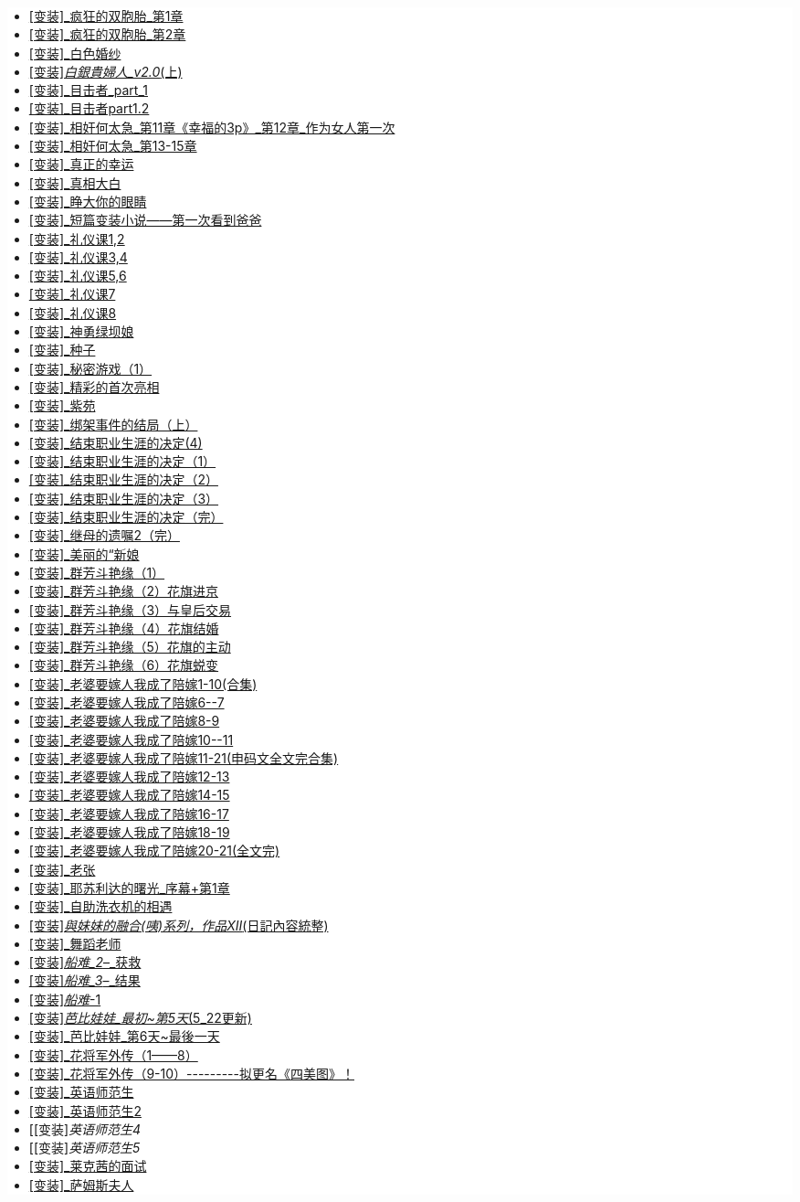 - [[变装]_疯狂的双胞胎_第1章]([变装]_疯狂的双胞胎_第1章_page.md)
- [[变装]_疯狂的双胞胎_第2章]([变装]_疯狂的双胞胎_第2章_page.md)
- [[变装]_白色婚纱]([变装]_白色婚纱_page.md)
- [[变装]_白銀貴婦人_v2.0_(上)]([变装]_白銀貴婦人_v2.0_(上)_page.md)
- [[变装]_目击者_part_1]([变装]_目击者_part_1_page.md)
- [[变装]_目击者part1.2]([变装]_目击者part1.2_page.md)
- [[变装]_相奸何太急_第11章《幸福的3p》_第12章_作为女人第一次]([变装]_相奸何太急_第11章《幸福的3p》_第12章_作为女人第一次_page.md)
- [[变装]_相奸何太急_第13-15章]([变装]_相奸何太急_第13-15章_page.md)
- [[变装]_真正的幸运]([变装]_真正的幸运_page.md)
- [[变装]_真相大白]([变装]_真相大白_page.md)
- [[变装]_睁大你的眼睛]([变装]_睁大你的眼睛_page.md)
- [[变装]_短篇变装小说——第一次看到爸爸]([变装]_短篇变装小说——第一次看到爸爸_page.md)
- [[变装]_礼仪课1,2]([变装]_礼仪课1,2_page.md)
- [[变装]_礼仪课3,4]([变装]_礼仪课3,4_page.md)
- [[变装]_礼仪课5,6]([变装]_礼仪课5,6_page.md)
- [[变装]_礼仪课7]([变装]_礼仪课7_page.md)
- [[变装]_礼仪课8]([变装]_礼仪课8_page.md)
- [[变装]_神勇绿坝娘]([变装]_神勇绿坝娘_page.md)
- [[变装]_种子]([变装]_种子_page.md)
- [[变装]_秘密游戏（1）]([变装]_秘密游戏（1）_page.md)
- [[变装]_精彩的首次亮相]([变装]_精彩的首次亮相_page.md)
- [[变装]_紫苑]([变装]_紫苑_page.md)
- [[变装]_绑架事件的结局（上）]([变装]_绑架事件的结局（上）_page.md)
- [[变装]_结束职业生涯的决定(4)]([变装]_结束职业生涯的决定(4)_page.md)
- [[变装]_结束职业生涯的决定（1）]([变装]_结束职业生涯的决定（1）_page.md)
- [[变装]_结束职业生涯的决定（2）]([变装]_结束职业生涯的决定（2）_page.md)
- [[变装]_结束职业生涯的决定（3）]([变装]_结束职业生涯的决定（3）_page.md)
- [[变装]_结束职业生涯的决定（完）]([变装]_结束职业生涯的决定（完）_page.md)
- [[变装]_继母的遗嘱2（完）]([变装]_继母的遗嘱2（完）_page.md)
- [[变装]_美丽的“新娘]([变装]_美丽的“新娘_page.md)
- [[变装]_群芳斗艳缘（1）]([变装]_群芳斗艳缘（1）_page.md)
- [[变装]_群芳斗艳缘（2）花旗进京]([变装]_群芳斗艳缘（2）花旗进京_page.md)
- [[变装]_群芳斗艳缘（3）与皇后交易]([变装]_群芳斗艳缘（3）与皇后交易_page.md)
- [[变装]_群芳斗艳缘（4）花旗结婚]([变装]_群芳斗艳缘（4）花旗结婚_page.md)
- [[变装]_群芳斗艳缘（5）花旗的主动]([变装]_群芳斗艳缘（5）花旗的主动_page.md)
- [[变装]_群芳斗艳缘（6）花旗蜕变]([变装]_群芳斗艳缘（6）花旗蜕变_page.md)
- [[变装]_老婆要嫁人我成了陪嫁1-10(合集)]([变装]_老婆要嫁人我成了陪嫁1-10(合集)_page.md)
- [[变装]_老婆要嫁人我成了陪嫁6--7]([变装]_老婆要嫁人我成了陪嫁6--7_page.md)
- [[变装]_老婆要嫁人我成了陪嫁8-9]([变装]_老婆要嫁人我成了陪嫁8-9_page.md)
- [[变装]_老婆要嫁人我成了陪嫁10--11]([变装]_老婆要嫁人我成了陪嫁10--11_page.md)
- [[变装]_老婆要嫁人我成了陪嫁11-21(申码文全文完合集)]([变装]_老婆要嫁人我成了陪嫁11-21(申码文全文完合集)_page.md)
- [[变装]_老婆要嫁人我成了陪嫁12-13]([变装]_老婆要嫁人我成了陪嫁12-13_page.md)
- [[变装]_老婆要嫁人我成了陪嫁14-15]([变装]_老婆要嫁人我成了陪嫁14-15_page.md)
- [[变装]_老婆要嫁人我成了陪嫁16-17]([变装]_老婆要嫁人我成了陪嫁16-17_page.md)
- [[变装]_老婆要嫁人我成了陪嫁18-19]([变装]_老婆要嫁人我成了陪嫁18-19_page.md)
- [[变装]_老婆要嫁人我成了陪嫁20-21(全文完)]([变装]_老婆要嫁人我成了陪嫁20-21(全文完)_page.md)
- [[变装]_老张]([变装]_老张_page.md)
- [[变装]_耶苏利达的曙光_序幕+第1章]([变装]_耶苏利达的曙光_序幕+第1章_page.md)
- [[变装]_自助洗衣机的相遇]([变装]_自助洗衣机的相遇_page.md)
- [[变装]_與妹妹的融合(咦)系列，作品XII_(日記內容統整)]([变装]_與妹妹的融合(咦)系列，作品XII_(日記內容統整)_page.md)
- [[变装]_舞蹈老师]([变装]_舞蹈老师_page.md)
- [[变装]_船难_2_–_获救]([变装]_船难_2_–_获救_page.md)
- [[变装]_船难_3_–_结果]([变装]_船难_3_–_结果_page.md)
- [[变装]_船难_-1]([变装]_船难_-1_page.md)
- [[变装]_芭比娃娃_最初~第5天_(5_22更新)]([变装]_芭比娃娃_最初~第5天_(5_22更新)_page.md)
- [[变装]_芭比娃娃_第6天~最後一天]([变装]_芭比娃娃_第6天~最後一天_page.md)
- [[变装]_花将军外传（1——8）]([变装]_花将军外传（1——8）_page.md)
- [[变装]_花将军外传（9-10）---------拟更名《四美图》！]([变装]_花将军外传（9-10）---------拟更名《四美图》！_page.md)
- [[变装]_英语师范生]([变装]_英语师范生_page.md)
- [[变装]_英语师范生2]([变装]_英语师范生2_page.md)
- [[变装]_英语师范生4_[]([变装]_英语师范生4_[_page.md)
- [[变装]_英语师范生5_[]([变装]_英语师范生5_[_page.md)
- [[变装]_莱克茜的面试]([变装]_莱克茜的面试_page.md)
- [[变装]_萨姆斯夫人]([变装]_萨姆斯夫人_page.md)